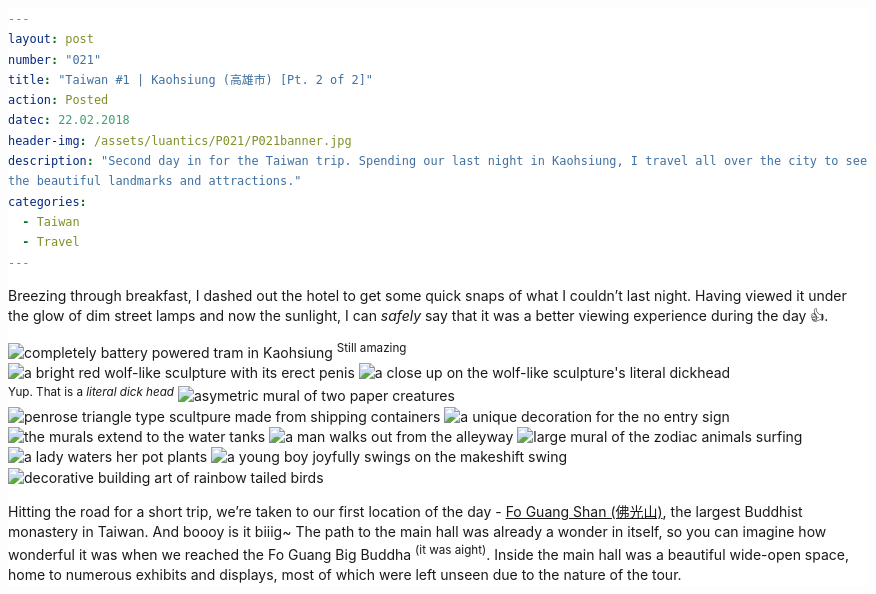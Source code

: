 ```yaml
---
layout: post
number: "021"
title: "Taiwan #1 | Kaohsiung (高雄市) [Pt. 2 of 2]"
action: Posted
datec: 22.02.2018
header-img: /assets/luantics/P021/P021banner.jpg
description: "Second day in for the Taiwan trip. Spending our last night in Kaohsiung, I travel all over the city to see the beautiful landmarks and attractions."
categories:
  - Taiwan
  - Travel
---
```


Breezing through breakfast, I dashed out the hotel to get some quick snaps of what I couldn’t last night. Having viewed it under the glow of dim street lamps and now the sunlight, I can _safely_ say that it was a better viewing experience during the day :thumbsup:. 

<div class="imageset">
	<img src="{{ baseurl }}/assets/luantics/P021/P021TWK01.jpg" alt="completely battery powered tram in Kaohsiung"/>
	<sup>Still amazing</sup>
	<div class="row">
		<img src="{{ baseurl }}/assets/luantics/P021/P021TWK02A.jpg" alt="a bright red wolf-like sculpture with its erect penis" class="half"/>
		<img src="{{ baseurl }}/assets/luantics/P021/P021TWK02B.jpg" alt="a close up on the wolf-like sculpture's literal dickhead" class="half"/>
	</div>
	<sup>Yup. That is a <em>literal dick head</em></sup>
	<img src="{{ baseurl }}/assets/luantics/P021/P021TWK03.jpg" alt="asymetric mural of two paper creatures"/>
	<img src="{{ baseurl }}/assets/luantics/P021/P021TWK04.jpg" alt="penrose triangle type scultpure made from shipping containers"/>
	<img src="{{ baseurl }}/assets/luantics/P021/P021TWK05.jpg" alt="a unique decoration for the no entry sign"/>
	<img src="{{ baseurl }}/assets/luantics/P021/P021TWK06.jpg" alt="the murals extend to the water tanks"/>
	<img src="{{ baseurl }}/assets/luantics/P021/P021TWK07.jpg" alt="a man walks out from the alleyway"/>
	<img src="{{ baseurl }}/assets/luantics/P021/P021TWK08.jpg" alt="large mural of the zodiac animals surfing"/>
	<img src="{{ baseurl }}/assets/luantics/P021/P021TWK09.jpg" alt="a lady waters her pot plants"/>
	<img src="{{ baseurl }}/assets/luantics/P021/P021TWK10.jpg" alt="a young boy joyfully swings on the makeshift swing"/>
	<img src="{{ baseurl }}/assets/luantics/P021/P021TWK11.jpg" alt="decorative building art of rainbow tailed birds"/>
</div>

Hitting the road for a short trip, we’re taken to our first location of the day - <a href="https://www.google.com.au/maps/place/%E4%BD%9B%E5%85%89%E5%B1%B1%E4%BD%9B%E9%99%80%E7%B4%80%E5%BF%B5%E9%A4%A8+Fo+Guang+Shan+Buddha+Museum/@22.7562447,120.4412254,17z/data=!3m1!4b1!4m5!3m4!1s0x346e16af36de702b:0xa70c53fa8f67593c!8m2!3d22.7557018!4d120.4453197?hl=en">Fo Guang Shan (佛光山)</a>, the largest Buddhist monastery in Taiwan. And boooy is it biiig~ The path to the main hall was already a wonder in itself, so you can imagine how wonderful it was when we reached the Fo Guang Big Buddha <sup>(it was aight)</sup>. Inside the main hall was a beautiful wide-open space, home to numerous exhibits and displays, most of which were left unseen due to the nature of the tour.
